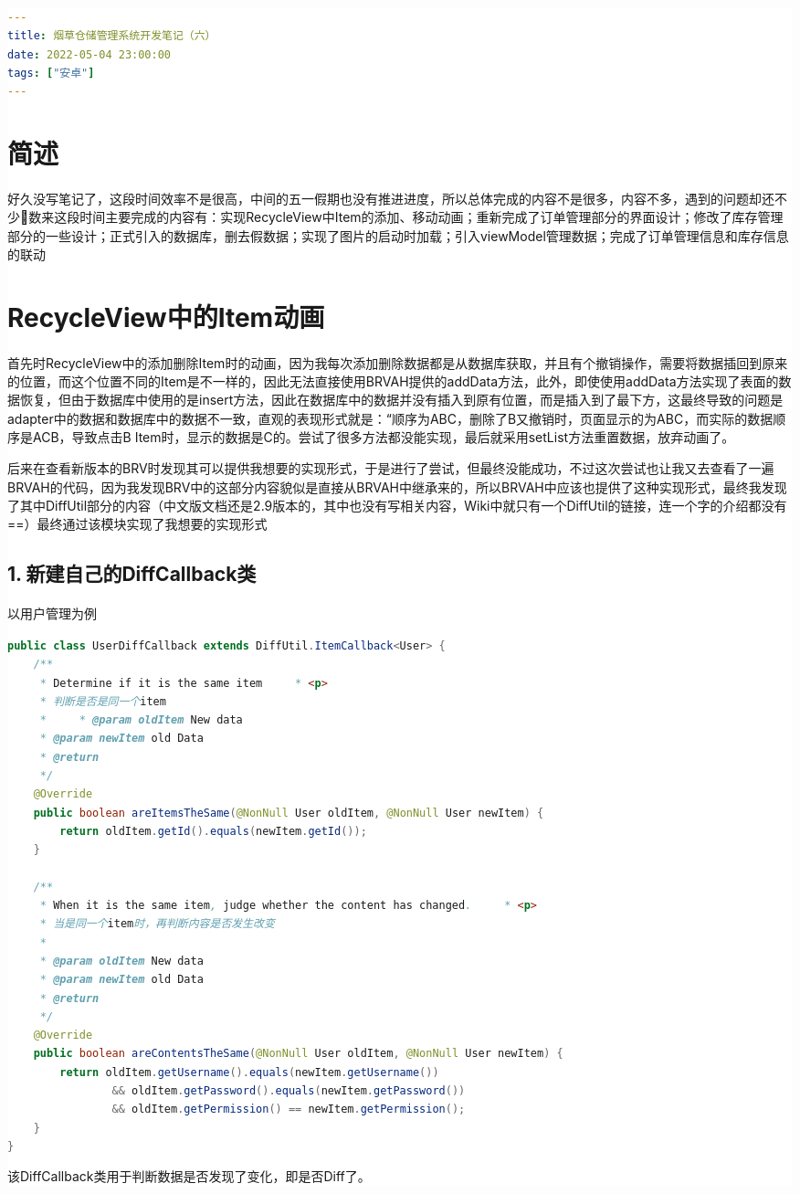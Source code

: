 ```yaml
---
title: 烟草仓储管理系统开发笔记（六）
date: 2022-05-04 23:00:00
tags: ["安卓"]
---
```

# 简述
好久没写笔记了，这段时间效率不是很高，中间的五一假期也没有推进进度，所以总体完成的内容不是很多，内容不多，遇到的问题却还不少💢数来这段时间主要完成的内容有：实现RecycleView中Item的添加、移动动画；重新完成了订单管理部分的界面设计；修改了库存管理部分的一些设计；正式引入的数据库，删去假数据；实现了图片的启动时加载；引入viewModel管理数据；完成了订单管理信息和库存信息的联动

# RecycleView中的Item动画
首先时RecycleView中的添加删除Item时的动画，因为我每次添加删除数据都是从数据库获取，并且有个撤销操作，需要将数据插回到原来的位置，而这个位置不同的Item是不一样的，因此无法直接使用BRVAH提供的addData方法，此外，即使使用addData方法实现了表面的数据恢复，但由于数据库中使用的是insert方法，因此在数据库中的数据并没有插入到原有位置，而是插入到了最下方，这最终导致的问题是adapter中的数据和数据库中的数据不一致，直观的表现形式就是：“顺序为ABC，删除了B又撤销时，页面显示的为ABC，而实际的数据顺序是ACB，导致点击B Item时，显示的数据是C的。尝试了很多方法都没能实现，最后就采用setList方法重置数据，放弃动画了。

后来在查看新版本的BRV时发现其可以提供我想要的实现形式，于是进行了尝试，但最终没能成功，不过这次尝试也让我又去查看了一遍BRVAH的代码，因为我发现BRV中的这部分内容貌似是直接从BRVAH中继承来的，所以BRVAH中应该也提供了这种实现形式，最终我发现了其中DiffUtil部分的内容（中文版文档还是2.9版本的，其中也没有写相关内容，Wiki中就只有一个DiffUtil的链接，连一个字的介绍都没有\==）最终通过该模块实现了我想要的实现形式

## 1. 新建自己的DiffCallback类
以用户管理为例
```java
public class UserDiffCallback extends DiffUtil.ItemCallback<User> {  
    /**  
     * Determine if it is the same item     * <p>  
     * 判断是否是同一个item  
     *     * @param oldItem New data  
     * @param newItem old Data  
     * @return  
     */  
    @Override  
    public boolean areItemsTheSame(@NonNull User oldItem, @NonNull User newItem) {  
        return oldItem.getId().equals(newItem.getId());  
    }  
  
    /**  
     * When it is the same item, judge whether the content has changed.     * <p>  
     * 当是同一个item时，再判断内容是否发生改变  
     *  
     * @param oldItem New data  
     * @param newItem old Data  
     * @return  
     */  
    @Override  
    public boolean areContentsTheSame(@NonNull User oldItem, @NonNull User newItem) {  
        return oldItem.getUsername().equals(newItem.getUsername())  
                && oldItem.getPassword().equals(newItem.getPassword())  
                && oldItem.getPermission() == newItem.getPermission();  
    }  
}
```
该DiffCallback类用于判断数据是否发现了变化，即是否Diff了。
